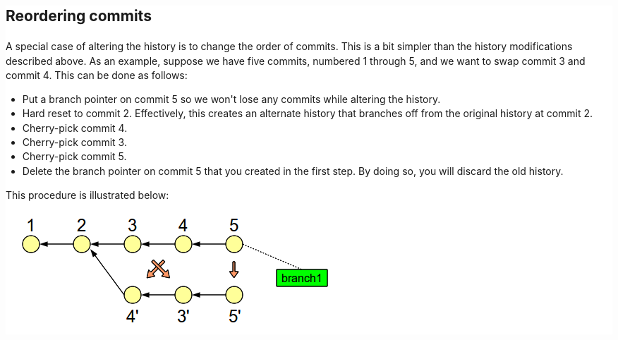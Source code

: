 ## Reordering commits

A special case of altering the history is to change the order of
commits. This is a bit simpler than the history modifications described
above. As an example, suppose we have five commits, numbered 1 through
5, and we want to swap commit 3 and commit 4. This can be done as
follows:

-   Put a branch pointer on commit 5 so we won't lose any commits while
    altering the history.
-   Hard reset to commit 2. Effectively, this creates an alternate
    history that branches off from the original history at commit 2.
-   Cherry-pick commit 4.
-   Cherry-pick commit 3.
-   Cherry-pick commit 5.
-   Delete the branch pointer on commit 5 that you created in the first
    step. By doing so, you will discard the old history.

This procedure is illustrated below:

![](attachments/10715413/10715417.png)


